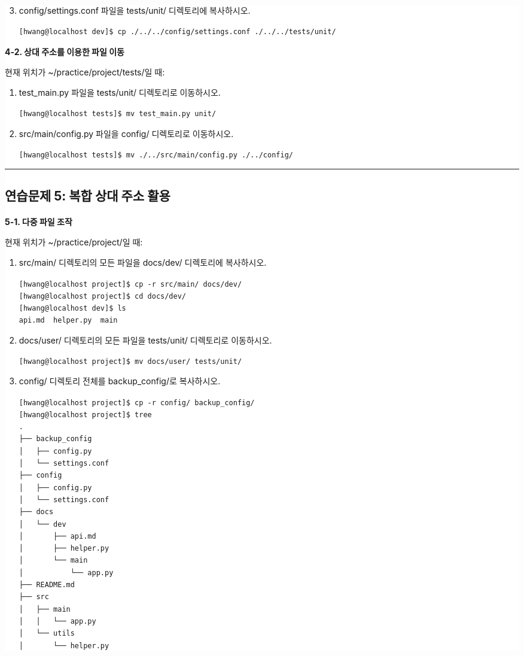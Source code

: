 3. config/settings.conf 파일을 tests/unit/ 디렉토리에 복사하시오.
    
    ```
    [hwang@localhost dev]$ cp ./../../config/settings.conf ./../../tests/unit/
    ```
    

**4-2. 상대 주소를 이용한 파일 이동**

현재 위치가 ~/practice/project/tests/일 때:

1. test_main.py 파일을 tests/unit/ 디렉토리로 이동하시오.
    
    ```
    [hwang@localhost tests]$ mv test_main.py unit/
    ```
    
2. src/main/config.py 파일을 config/ 디렉토리로 이동하시오.
    
    ```
    [hwang@localhost tests]$ mv ./../src/main/config.py ./../config/
    ```
    

---

## **연습문제 5: 복합 상대 주소 활용**

**5-1. 다중 파일 조작**

현재 위치가 ~/practice/project/일 때:

1. src/main/ 디렉토리의 모든 파일을 docs/dev/ 디렉토리에 복사하시오.
    
    ```
    [hwang@localhost project]$ cp -r src/main/ docs/dev/
    [hwang@localhost project]$ cd docs/dev/
    [hwang@localhost dev]$ ls
    api.md  helper.py  main
    ```
    
2. docs/user/ 디렉토리의 모든 파일을 tests/unit/ 디렉토리로 이동하시오.
    
    ```
    [hwang@localhost project]$ mv docs/user/ tests/unit/
    ```
    
3. config/ 디렉토리 전체를 backup_config/로 복사하시오.
    
    ```
    [hwang@localhost project]$ cp -r config/ backup_config/
    [hwang@localhost project]$ tree
    .
    ├── backup_config
    │   ├── config.py
    │   └── settings.conf
    ├── config
    │   ├── config.py
    │   └── settings.conf
    ├── docs
    │   └── dev
    │       ├── api.md
    │       ├── helper.py
    │       └── main
    │           └── app.py
    ├── README.md
    ├── src
    │   ├── main
    │   │   └── app.py
    │   └── utils
    │       └── helper.py